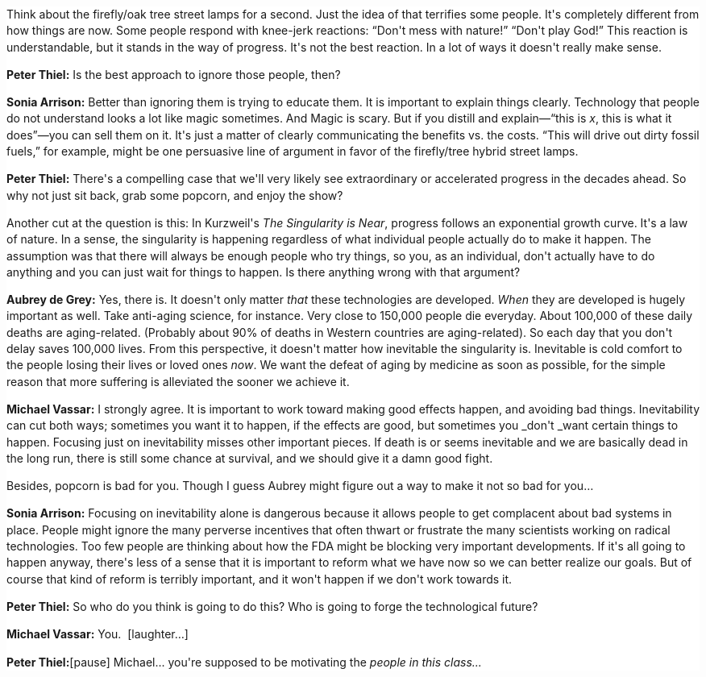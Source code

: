 Think about the firefly/oak tree street lamps for a second. Just the idea of that terrifies some people. It's completely different from how things are now. Some people respond with knee-jerk reactions: “Don't mess with nature!” “Don't play God!” This reaction is understandable, but it stands in the way of progress. It's not the best reaction. In a lot of ways it doesn't really make sense.

**Peter Thiel:** Is the best approach to ignore those people, then?

**Sonia Arrison:** Better than ignoring them is trying to educate them. It is important to explain things clearly. Technology that people do not understand looks a lot like magic sometimes. And Magic is scary. But if you distill and explain—“this is _x_, this is what it does”—you can sell them on it. It's just a matter of clearly communicating the benefits vs. the costs. “This will drive out dirty fossil fuels,” for example, might be one persuasive line of argument in favor of the firefly/tree hybrid street lamps.

**Peter Thiel:** There's a compelling case that we'll very likely see extraordinary or accelerated progress in the decades ahead. So why not just sit back, grab some popcorn, and enjoy the show?

Another cut at the question is this: In Kurzweil's _The Singularity is Near_, progress follows an exponential growth curve. It's a law of nature. In a sense, the singularity is happening regardless of what individual people actually do to make it happen. The assumption was that there will always be enough people who try things, so you, as an individual, don't actually have to do anything and you can just wait for things to happen. Is there anything wrong with that argument?

**Aubrey de Grey:** Yes, there is. It doesn't only matter _that_ these technologies are developed. _When_ they are developed is hugely important as well. Take anti-aging science, for instance. Very close to 150,000 people die everyday. About 100,000 of these daily deaths are aging-related. (Probably about 90% of deaths in Western countries are aging-related). So each day that you don't delay saves 100,000 lives. From this perspective, it doesn't matter how inevitable the singularity is. Inevitable is cold comfort to the people losing their lives or loved ones _now_. We want the defeat of aging by medicine as soon as possible, for the simple reason that more suffering is alleviated the sooner we achieve it.

**Michael Vassar:** I strongly agree. It is important to work toward making good effects happen, and avoiding bad things. Inevitability can cut both ways; sometimes you want it to happen, if the effects are good, but sometimes you _don't _want certain things to happen. Focusing just on inevitability misses other important pieces. If death is or seems inevitable and we are basically dead in the long run, there is still some chance at survival, and we should give it a damn good fight. 

Besides, popcorn is bad for you. Though I guess Aubrey might figure out a way to make it not so bad for you… 

**Sonia Arrison:** Focusing on inevitability alone is dangerous because it allows people to get complacent about bad systems in place. People might ignore the many perverse incentives that often thwart or frustrate the many scientists working on radical technologies. Too few people are thinking about how the FDA might be blocking very important developments. If it's all going to happen anyway, there's less of a sense that it is important to reform what we have now so we can better realize our goals. But of course that kind of reform is terribly important, and it won't happen if we don't work towards it.

**Peter Thiel:** So who do you think is going to do this? Who is going to forge the technological future?

**Michael Vassar:** You.  [laughter…] 

**Peter Thiel:**[pause] Michael... you're supposed to be motivating the _people in this class..._


   [14]: https://www.facebook.com/groups/stanfordtranshumanists/ (STA)
   [7]: http://blakemasters.tumblr.com/post/25149261055/peter-thiels-cs183-startup-class-19-notes-essay
  [8]: http://soniaarrison.com/ (http://soniaarrison.com/)
  [9]: http://www.amazon.com/100-Plus-Longevity-Everything-Relationships/dp/0465019668 (100 plus)
  [10]: http://en.wikipedia.org/wiki/Michael_Vassar (http://en.wikipedia.org/wiki/Michael_Vassar)
  [11]: http://singinst.org/aboutus/ourmission/ (SIAI)
  [12]: http://en.wikipedia.org/wiki/Aubrey_de_Grey (http://en.wikipedia.org/wiki/Aubrey_de_Grey)
  [13]: http://en.wikipedia.org/wiki/SENS_Foundation (SENS)
  [15]: http://i.creativecommons.org/l/by-nc-nd/3.0/88x31.png
  [16]: http://creativecommons.org/licenses/by-nc-nd/3.0/